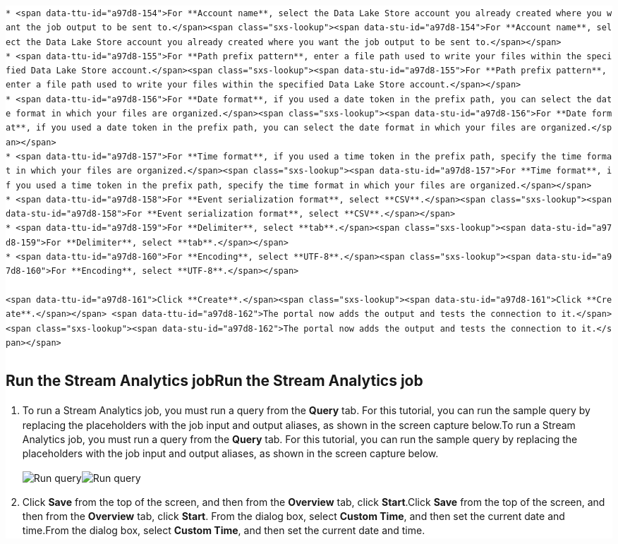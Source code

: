    * <span data-ttu-id="a97d8-154">For **Account name**, select the Data Lake Store account you already created where you want the job output to be sent to.</span><span class="sxs-lookup"><span data-stu-id="a97d8-154">For **Account name**, select the Data Lake Store account you already created where you want the job output to be sent to.</span></span>
    * <span data-ttu-id="a97d8-155">For **Path prefix pattern**, enter a file path used to write your files within the specified Data Lake Store account.</span><span class="sxs-lookup"><span data-stu-id="a97d8-155">For **Path prefix pattern**, enter a file path used to write your files within the specified Data Lake Store account.</span></span>
    * <span data-ttu-id="a97d8-156">For **Date format**, if you used a date token in the prefix path, you can select the date format in which your files are organized.</span><span class="sxs-lookup"><span data-stu-id="a97d8-156">For **Date format**, if you used a date token in the prefix path, you can select the date format in which your files are organized.</span></span>
    * <span data-ttu-id="a97d8-157">For **Time format**, if you used a time token in the prefix path, specify the time format in which your files are organized.</span><span class="sxs-lookup"><span data-stu-id="a97d8-157">For **Time format**, if you used a time token in the prefix path, specify the time format in which your files are organized.</span></span>
    * <span data-ttu-id="a97d8-158">For **Event serialization format**, select **CSV**.</span><span class="sxs-lookup"><span data-stu-id="a97d8-158">For **Event serialization format**, select **CSV**.</span></span>
    * <span data-ttu-id="a97d8-159">For **Delimiter**, select **tab**.</span><span class="sxs-lookup"><span data-stu-id="a97d8-159">For **Delimiter**, select **tab**.</span></span>
    * <span data-ttu-id="a97d8-160">For **Encoding**, select **UTF-8**.</span><span class="sxs-lookup"><span data-stu-id="a97d8-160">For **Encoding**, select **UTF-8**.</span></span>
    
    <span data-ttu-id="a97d8-161">Click **Create**.</span><span class="sxs-lookup"><span data-stu-id="a97d8-161">Click **Create**.</span></span> <span data-ttu-id="a97d8-162">The portal now adds the output and tests the connection to it.</span><span class="sxs-lookup"><span data-stu-id="a97d8-162">The portal now adds the output and tests the connection to it.</span></span>
    
## <a name="run-the-stream-analytics-job"></a><span data-ttu-id="a97d8-163">Run the Stream Analytics job</span><span class="sxs-lookup"><span data-stu-id="a97d8-163">Run the Stream Analytics job</span></span>

1. <span data-ttu-id="a97d8-164">To run a Stream Analytics job, you must run a query from the **Query** tab. For this tutorial, you can run the sample query by replacing the placeholders with the job input and output aliases, as shown in the screen capture below.</span><span class="sxs-lookup"><span data-stu-id="a97d8-164">To run a Stream Analytics job, you must run a query from the **Query** tab. For this tutorial, you can run the sample query by replacing the placeholders with the job input and output aliases, as shown in the screen capture below.</span></span>

    <span data-ttu-id="a97d8-165">![Run query](https://docstestmedia1.blob.core.windows.net/azure-media/articles/data-lake-store/media/data-lake-store-stream-analytics/run.query.png "Run query")</span><span class="sxs-lookup"><span data-stu-id="a97d8-165">![Run query](https://docstestmedia1.blob.core.windows.net/azure-media/articles/data-lake-store/media/data-lake-store-stream-analytics/run.query.png "Run query")</span></span>

2. <span data-ttu-id="a97d8-166">Click **Save** from the top of the screen, and then from the **Overview** tab, click **Start**.</span><span class="sxs-lookup"><span data-stu-id="a97d8-166">Click **Save** from the top of the screen, and then from the **Overview** tab, click **Start**.</span></span> <span data-ttu-id="a97d8-167">From the dialog box, select **Custom Time**, and then set the current date and time.</span><span class="sxs-lookup"><span data-stu-id="a97d8-167">From the dialog box, select **Custom Time**, and then set the current date and time.</span></span>

